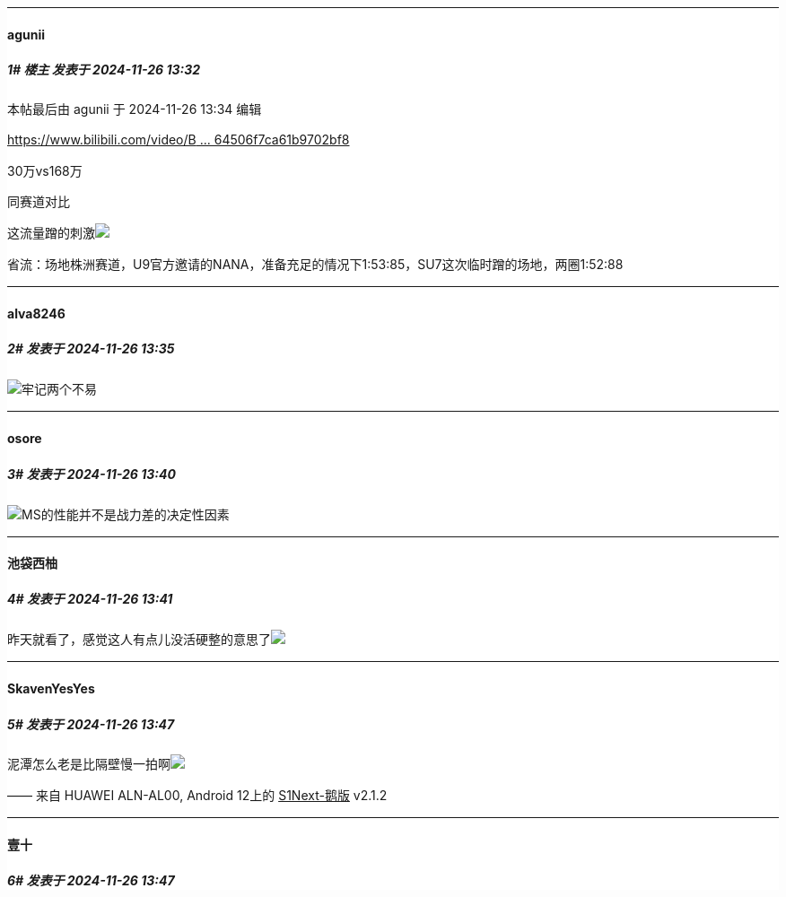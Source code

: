 ﻿
*****

####  agunii  
##### 1#       楼主       发表于 2024-11-26 13:32

 本帖最后由 agunii 于 2024-11-26 13:34 编辑 

[https://www.bilibili.com/video/B ... 64506f7ca61b9702bf8](https://www.bilibili.com/video/BV1fKBhYQEaW/?spm_id_from=333.1007.tianma.2-1-4.click&amp;vd_source=120f88467fb8764506f7ca61b9702bf8)

30万vs168万

同赛道对比

这流量蹭的刺激<img src="https://static.saraba1st.com/image/smiley/face2017/044.png" referrerpolicy="no-referrer">

省流：场地株洲赛道，U9官方邀请的NANA，准备充足的情况下1:53:85，SU7这次临时蹭的场地，两圈1:52:88

*****

####  alva8246  
##### 2#       发表于 2024-11-26 13:35

<img src="https://static.saraba1st.com/image/smiley/face2017/067.png" referrerpolicy="no-referrer">牢记两个不易

*****

####  osore  
##### 3#       发表于 2024-11-26 13:40

<img src="https://static.saraba1st.com/image/smiley/bundam2017/016.png" referrerpolicy="no-referrer">MS的性能并不是战力差的决定性因素

*****

####  池袋西柚  
##### 4#       发表于 2024-11-26 13:41

昨天就看了，感觉这人有点儿没活硬整的意思了<img src="https://static.saraba1st.com/image/smiley/face2017/067.png" referrerpolicy="no-referrer">

*****

####  SkavenYesYes  
##### 5#       发表于 2024-11-26 13:47

泥潭怎么老是比隔壁慢一拍啊<img src="https://static.saraba1st.com/image/smiley/face2017/018.png" referrerpolicy="no-referrer">

—— 来自 HUAWEI ALN-AL00, Android 12上的 [S1Next-鹅版](https://github.com/ykrank/S1-Next/releases) v2.1.2

*****

####  壹十  
##### 6#       发表于 2024-11-26 13:47
